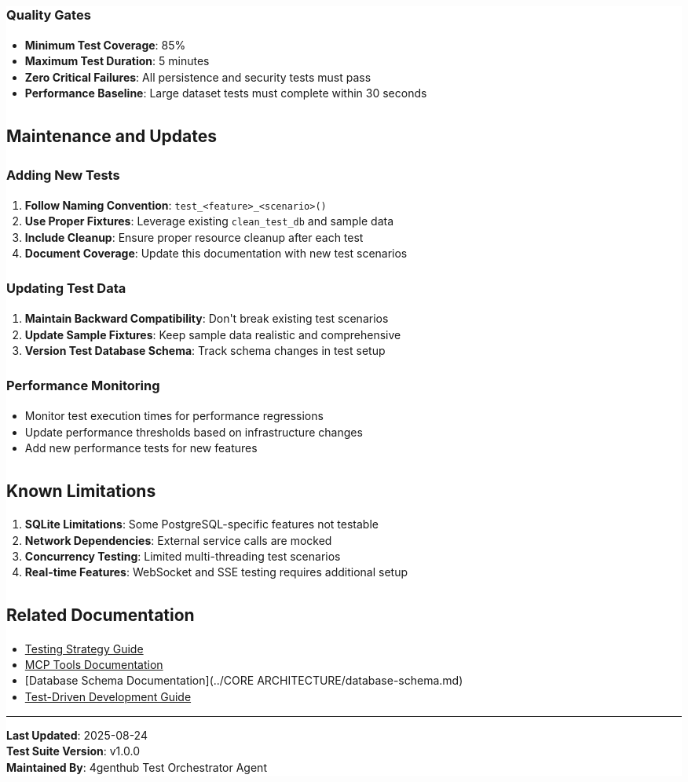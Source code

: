 ### Quality Gates

- **Minimum Test Coverage**: 85%
- **Maximum Test Duration**: 5 minutes
- **Zero Critical Failures**: All persistence and security tests must pass
- **Performance Baseline**: Large dataset tests must complete within 30 seconds

## Maintenance and Updates

### Adding New Tests

1. **Follow Naming Convention**: `test_<feature>_<scenario>()`
2. **Use Proper Fixtures**: Leverage existing `clean_test_db` and sample data
3. **Include Cleanup**: Ensure proper resource cleanup after each test
4. **Document Coverage**: Update this documentation with new test scenarios

### Updating Test Data

1. **Maintain Backward Compatibility**: Don't break existing test scenarios
2. **Update Sample Fixtures**: Keep sample data realistic and comprehensive
3. **Version Test Database Schema**: Track schema changes in test setup

### Performance Monitoring

- Monitor test execution times for performance regressions
- Update performance thresholds based on infrastructure changes
- Add new performance tests for new features

## Known Limitations

1. **SQLite Limitations**: Some PostgreSQL-specific features not testable
2. **Network Dependencies**: External service calls are mocked
3. **Concurrency Testing**: Limited multi-threading test scenarios
4. **Real-time Features**: WebSocket and SSE testing requires additional setup

## Related Documentation

- [Testing Strategy Guide](./testing-strategy.md)
- [MCP Tools Documentation](../API/mcp-tools-reference.md)
- [Database Schema Documentation](../CORE ARCHITECTURE/database-schema.md)
- [Test-Driven Development Guide](./test-driven-development.md)

---

**Last Updated**: 2025-08-24  
**Test Suite Version**: v1.0.0  
**Maintained By**: 4genthub Test Orchestrator Agent
